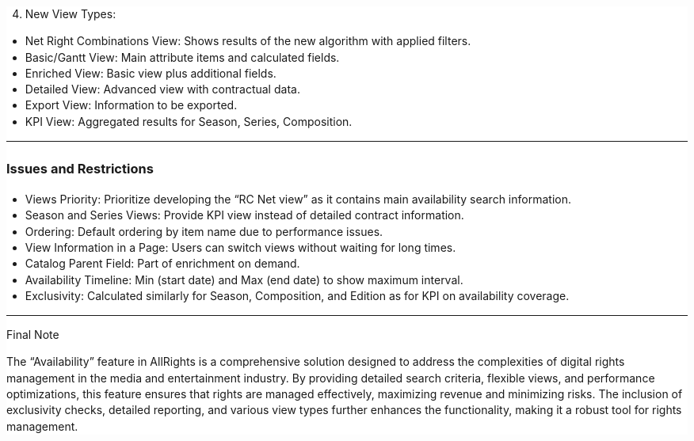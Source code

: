 4. New View Types:
- Net Right Combinations View: Shows results of the new algorithm with applied filters.
- Basic/Gantt View: Main attribute items and calculated fields.
- Enriched View: Basic view plus additional fields.
- Detailed View: Advanced view with contractual data.
- Export View: Information to be exported.
- KPI View: Aggregated results for Season, Series, Composition.

---

### Issues and Restrictions
- Views Priority: Prioritize developing the “RC Net view” as it contains main availability search information.
- Season and Series Views: Provide KPI view instead of detailed contract information.
- Ordering: Default ordering by item name due to performance issues.
- View Information in a Page: Users can switch views without waiting for long times.
- Catalog Parent Field: Part of enrichment on demand.
- Availability Timeline: Min (start date) and Max (end date) to show maximum interval.
- Exclusivity: Calculated similarly for Season, Composition, and Edition as for KPI on availability coverage.

---

Final Note

The “Availability” feature in AllRights is a comprehensive solution designed to address the complexities of digital rights management in the media and entertainment industry. By providing detailed search criteria, flexible views, and performance optimizations, this feature ensures that rights are managed effectively, maximizing revenue and minimizing risks. The inclusion of exclusivity checks, detailed reporting, and various view types further enhances the functionality, making it a robust tool for rights management.